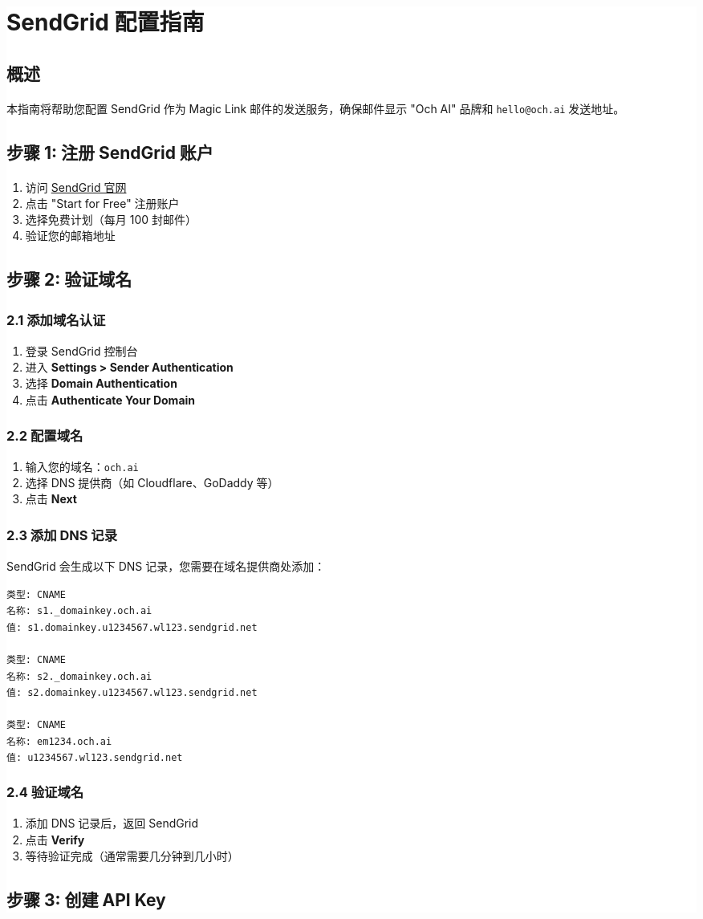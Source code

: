 # SendGrid 配置指南

## 概述
本指南将帮助您配置 SendGrid 作为 Magic Link 邮件的发送服务，确保邮件显示 "Och AI" 品牌和 `hello@och.ai` 发送地址。

## 步骤 1: 注册 SendGrid 账户

1. 访问 [SendGrid 官网](https://sendgrid.com/)
2. 点击 "Start for Free" 注册账户
3. 选择免费计划（每月 100 封邮件）
4. 验证您的邮箱地址

## 步骤 2: 验证域名

### 2.1 添加域名认证
1. 登录 SendGrid 控制台
2. 进入 **Settings > Sender Authentication**
3. 选择 **Domain Authentication**
4. 点击 **Authenticate Your Domain**

### 2.2 配置域名
1. 输入您的域名：`och.ai`
2. 选择 DNS 提供商（如 Cloudflare、GoDaddy 等）
3. 点击 **Next**

### 2.3 添加 DNS 记录
SendGrid 会生成以下 DNS 记录，您需要在域名提供商处添加：

```
类型: CNAME
名称: s1._domainkey.och.ai
值: s1.domainkey.u1234567.wl123.sendgrid.net

类型: CNAME  
名称: s2._domainkey.och.ai
值: s2.domainkey.u1234567.wl123.sendgrid.net

类型: CNAME
名称: em1234.och.ai
值: u1234567.wl123.sendgrid.net
```

### 2.4 验证域名
1. 添加 DNS 记录后，返回 SendGrid
2. 点击 **Verify**
3. 等待验证完成（通常需要几分钟到几小时）

## 步骤 3: 创建 API Key

